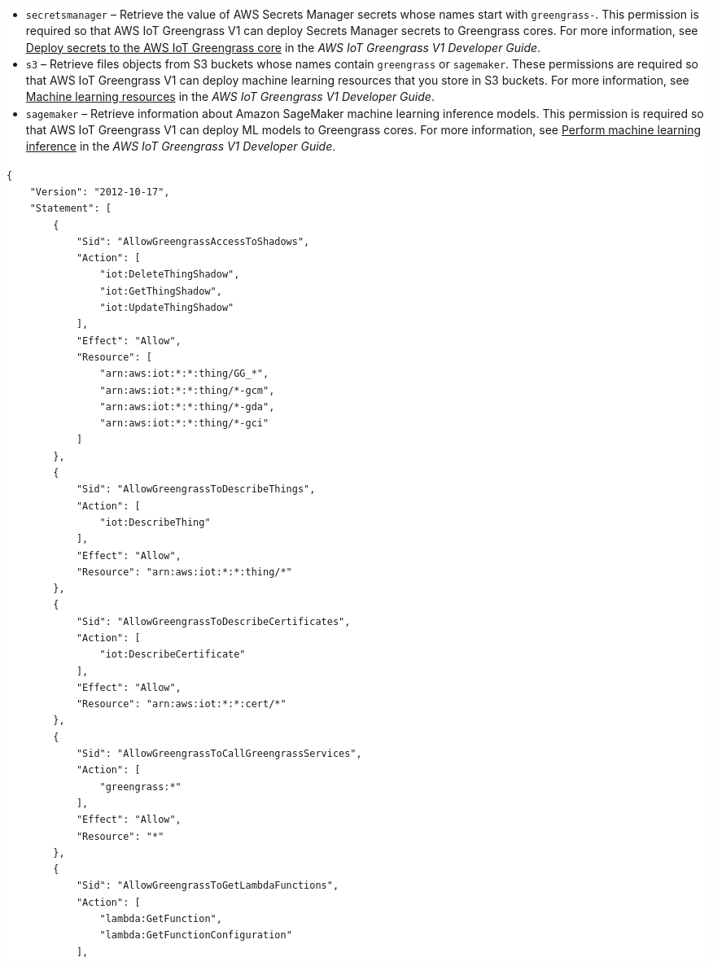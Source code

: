 + `secretsmanager` – Retrieve the value of AWS Secrets Manager secrets whose names start with `greengrass-`\. This permission is required so that AWS IoT Greengrass V1 can deploy Secrets Manager secrets to Greengrass cores\. For more information, see [Deploy secrets to the AWS IoT Greengrass core](https://docs.aws.amazon.com/greengrass/v1/developerguide/secrets.html) in the *AWS IoT Greengrass V1 Developer Guide*\.
+ `s3` – Retrieve files objects from S3 buckets whose names contain `greengrass` or `sagemaker`\. These permissions are required so that AWS IoT Greengrass V1 can deploy machine learning resources that you store in S3 buckets\. For more information, see [Machine learning resources](https://docs.aws.amazon.com/greengrass/v1/developerguide/ml-inference.html#ml-resources) in the *AWS IoT Greengrass V1 Developer Guide*\.
+ `sagemaker` – Retrieve information about Amazon SageMaker machine learning inference models\. This permission is required so that AWS IoT Greengrass V1 can deploy ML models to Greengrass cores\. For more information, see [Perform machine learning inference](https://docs.aws.amazon.com/greengrass/v1/developerguide/ml-inference.html) in the *AWS IoT Greengrass V1 Developer Guide*\.

```
{
    "Version": "2012-10-17",
    "Statement": [
        {
            "Sid": "AllowGreengrassAccessToShadows",
            "Action": [
                "iot:DeleteThingShadow",
                "iot:GetThingShadow",
                "iot:UpdateThingShadow"
            ],
            "Effect": "Allow",
            "Resource": [
                "arn:aws:iot:*:*:thing/GG_*",
                "arn:aws:iot:*:*:thing/*-gcm",
                "arn:aws:iot:*:*:thing/*-gda",
                "arn:aws:iot:*:*:thing/*-gci"
            ]
        },
        {
            "Sid": "AllowGreengrassToDescribeThings",
            "Action": [
                "iot:DescribeThing"
            ],
            "Effect": "Allow",
            "Resource": "arn:aws:iot:*:*:thing/*"
        },
        {
            "Sid": "AllowGreengrassToDescribeCertificates",
            "Action": [
                "iot:DescribeCertificate"
            ],
            "Effect": "Allow",
            "Resource": "arn:aws:iot:*:*:cert/*"
        },
        {
            "Sid": "AllowGreengrassToCallGreengrassServices",
            "Action": [
                "greengrass:*"
            ],
            "Effect": "Allow",
            "Resource": "*"
        },
        {
            "Sid": "AllowGreengrassToGetLambdaFunctions",
            "Action": [
                "lambda:GetFunction",
                "lambda:GetFunctionConfiguration"
            ],
```